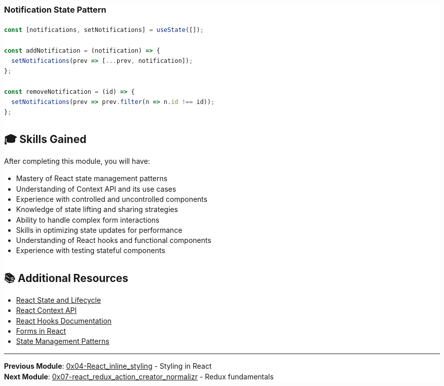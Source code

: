 ### Notification State Pattern
```jsx
const [notifications, setNotifications] = useState([]);

const addNotification = (notification) => {
  setNotifications(prev => [...prev, notification]);
};

const removeNotification = (id) => {
  setNotifications(prev => prev.filter(n => n.id !== id));
};
```

## 🎓 Skills Gained

After completing this module, you will have:
- Mastery of React state management patterns
- Understanding of Context API and its use cases
- Experience with controlled and uncontrolled components
- Knowledge of state lifting and sharing strategies
- Ability to handle complex form interactions
- Skills in optimizing state updates for performance
- Understanding of React hooks and functional components
- Experience with testing stateful components

## 📚 Additional Resources

- [React State and Lifecycle](https://reactjs.org/docs/state-and-lifecycle.html)
- [React Context API](https://reactjs.org/docs/context.html)
- [React Hooks Documentation](https://reactjs.org/docs/hooks-intro.html)
- [Forms in React](https://reactjs.org/docs/forms.html)
- [State Management Patterns](https://reactjs.org/docs/thinking-in-react.html)

---

**Previous Module**: [0x04-React_inline_styling](../0x04-React_inline_styling/) - Styling in React  
**Next Module**: [0x07-react_redux_action_creator_normalizr](../0x07-react_redux_action_creator_normalizr/) - Redux fundamentals
